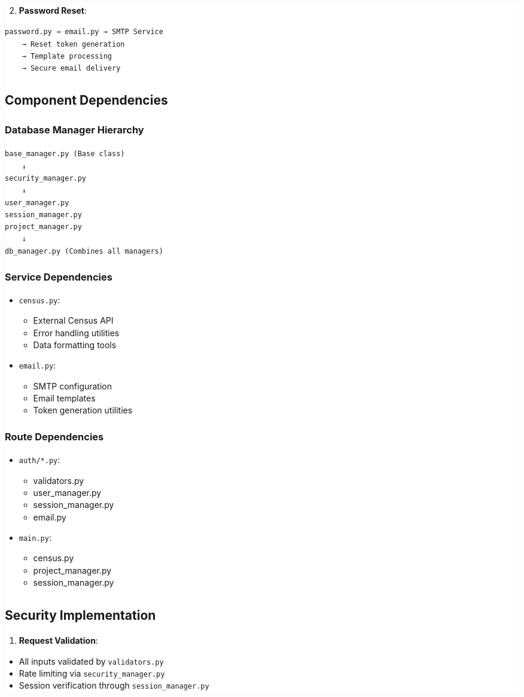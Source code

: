 2. **Password Reset**:
```
password.py → email.py → SMTP Service
    → Reset token generation
    → Template processing
    → Secure email delivery
```

## Component Dependencies

### Database Manager Hierarchy
```
base_manager.py (Base class)
    ↓
security_manager.py
    ↓
user_manager.py
session_manager.py
project_manager.py
    ↓
db_manager.py (Combines all managers)
```

### Service Dependencies
- `census.py`:
    - External Census API
    - Error handling utilities
    - Data formatting tools

- `email.py`:
    - SMTP configuration
    - Email templates
    - Token generation utilities

### Route Dependencies
- `auth/*.py`:
    - validators.py
    - user_manager.py
    - session_manager.py
    - email.py

- `main.py`:
    - census.py
    - project_manager.py
    - session_manager.py

## Security Implementation

1. **Request Validation**:
- All inputs validated by `validators.py`
- Rate limiting via `security_manager.py`
- Session verification through `session_manager.py`

